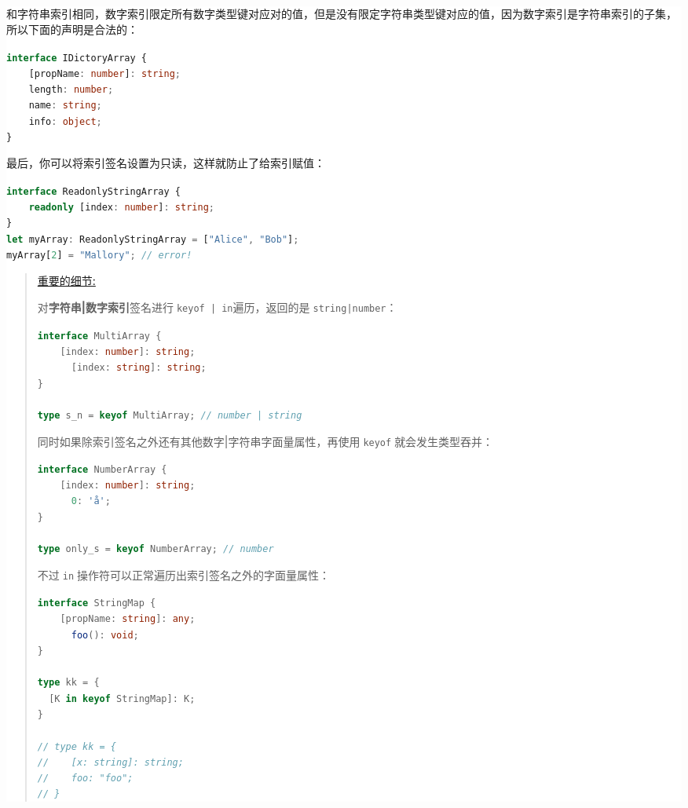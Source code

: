 和字符串索引相同，数字索引限定所有数字类型键对应对的值，但是没有限定字符串类型键对应的值，因为数字索引是字符串索引的子集，所以下面的声明是合法的：

```ts
interface IDictoryArray {
    [propName: number]: string;
    length: number;
    name: string;
    info: object;
}
```

最后，你可以将索引签名设置为只读，这样就防止了给索引赋值：

```ts
interface ReadonlyStringArray {
    readonly [index: number]: string;
}
let myArray: ReadonlyStringArray = ["Alice", "Bob"];
myArray[2] = "Mallory"; // error!
```

> [重要的细节: ]()
>
> 对**字符串|数字索引**签名进行 `keyof | in`遍历，返回的是 `string|number`：
>
> ```ts
> interface MultiArray {
>     [index: number]: string;
>   	[index: string]: string;
> }
> 
> type s_n = keyof MultiArray; // number | string
> ```
>
> 同时如果除索引签名之外还有其他数字|字符串字面量属性，再使用 `keyof` 就会发生类型吞并：
>
> ```ts
> interface NumberArray {
>     [index: number]: string;
> 		0: 'å';
> }
> 
> type only_s = keyof NumberArray; // number
> ```
>
> 不过 `in` 操作符可以正常遍历出索引签名之外的字面量属性：
>
> ```ts
> interface StringMap {
>     [propName: string]: any;
> 		foo(): void;
> }
> 
> type kk = {
>   [K in keyof StringMap]: K;
> }
> 
> // type kk = {
> //    [x: string]: string;
> //    foo: "foo";
> // }
> ```
